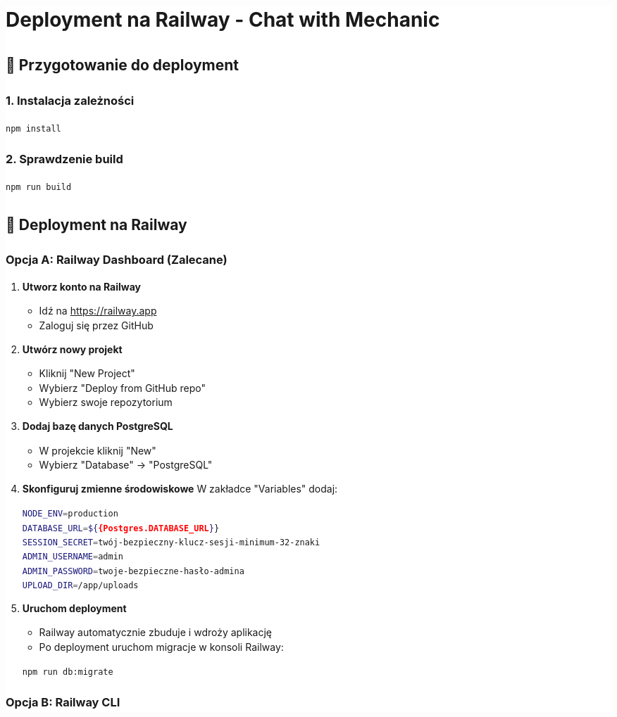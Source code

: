 # Deployment na Railway - Chat with Mechanic

## 🚀 Przygotowanie do deployment

### 1. Instalacja zależności
```bash
npm install
```

### 2. Sprawdzenie build
```bash
npm run build
```

## 🚄 Deployment na Railway

### Opcja A: Railway Dashboard (Zalecane)

1. **Utworz konto na Railway**
   - Idź na https://railway.app
   - Zaloguj się przez GitHub

2. **Utwórz nowy projekt**
   - Kliknij "New Project"
   - Wybierz "Deploy from GitHub repo"
   - Wybierz swoje repozytorium

3. **Dodaj bazę danych PostgreSQL**
   - W projekcie kliknij "New"
   - Wybierz "Database" → "PostgreSQL"

4. **Skonfiguruj zmienne środowiskowe**
   W zakładce "Variables" dodaj:
   ```bash
   NODE_ENV=production
   DATABASE_URL=${{Postgres.DATABASE_URL}}
   SESSION_SECRET=twój-bezpieczny-klucz-sesji-minimum-32-znaki
   ADMIN_USERNAME=admin
   ADMIN_PASSWORD=twoje-bezpieczne-hasło-admina
   UPLOAD_DIR=/app/uploads
   ```

5. **Uruchom deployment**
   - Railway automatycznie zbuduje i wdroży aplikację
   - Po deployment uruchom migracje w konsoli Railway:
   ```bash
   npm run db:migrate
   ```

### Opcja B: Railway CLI
